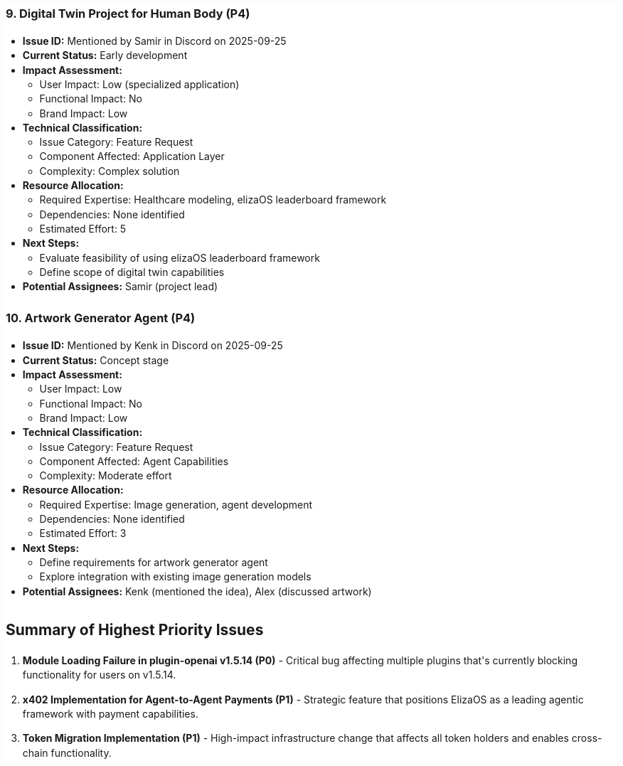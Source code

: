 ### 9. Digital Twin Project for Human Body (P4)
- **Issue ID:** Mentioned by Samir in Discord on 2025-09-25
- **Current Status:** Early development
- **Impact Assessment:**
  - User Impact: Low (specialized application)
  - Functional Impact: No
  - Brand Impact: Low
- **Technical Classification:**
  - Issue Category: Feature Request
  - Component Affected: Application Layer
  - Complexity: Complex solution
- **Resource Allocation:**
  - Required Expertise: Healthcare modeling, elizaOS leaderboard framework
  - Dependencies: None identified
  - Estimated Effort: 5
- **Next Steps:**
  - Evaluate feasibility of using elizaOS leaderboard framework
  - Define scope of digital twin capabilities
- **Potential Assignees:** Samir (project lead)

### 10. Artwork Generator Agent (P4)
- **Issue ID:** Mentioned by Kenk in Discord on 2025-09-25
- **Current Status:** Concept stage
- **Impact Assessment:**
  - User Impact: Low
  - Functional Impact: No
  - Brand Impact: Low
- **Technical Classification:**
  - Issue Category: Feature Request
  - Component Affected: Agent Capabilities
  - Complexity: Moderate effort
- **Resource Allocation:**
  - Required Expertise: Image generation, agent development
  - Dependencies: None identified
  - Estimated Effort: 3
- **Next Steps:**
  - Define requirements for artwork generator agent
  - Explore integration with existing image generation models
- **Potential Assignees:** Kenk (mentioned the idea), Alex (discussed artwork)

## Summary of Highest Priority Issues

1. **Module Loading Failure in plugin-openai v1.5.14 (P0)** - Critical bug affecting multiple plugins that's currently blocking functionality for users on v1.5.14.

2. **x402 Implementation for Agent-to-Agent Payments (P1)** - Strategic feature that positions ElizaOS as a leading agentic framework with payment capabilities.

3. **Token Migration Implementation (P1)** - High-impact infrastructure change that affects all token holders and enables cross-chain functionality.
